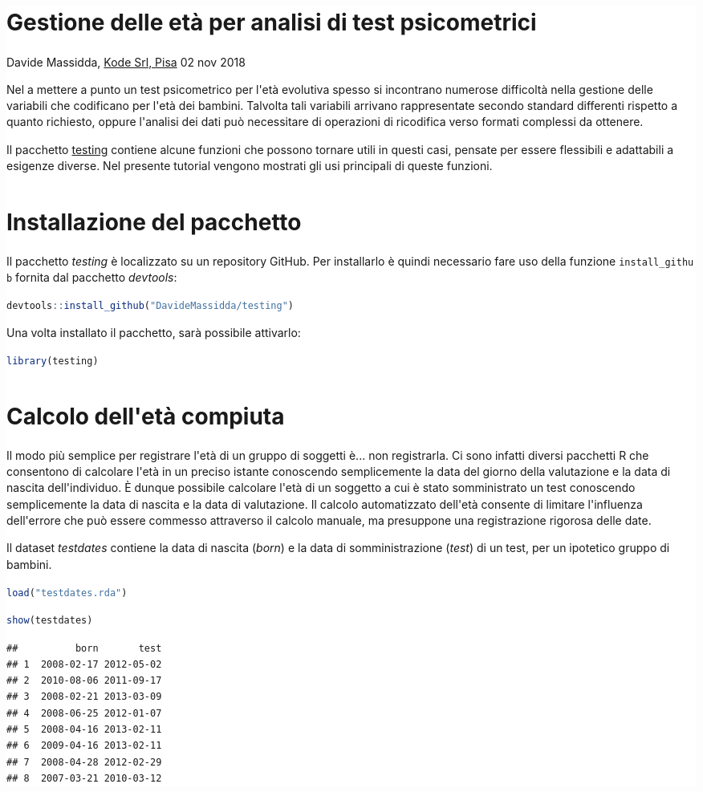 Gestione delle età per analisi di test psicometrici
================
Davide Massidda, [Kode Srl, Pisa](https://www.kode-solutions.net/it/index.html)
02 nov 2018

Nel a mettere a punto un test psicometrico per l'età evolutiva spesso si incontrano numerose difficoltà nella gestione delle variabili che codificano per l'età dei bambini. Talvolta tali variabili arrivano rappresentate secondo standard differenti rispetto a quanto richiesto, oppure l'analisi dei dati può necessitare di operazioni di ricodifica verso formati complessi da ottenere.

Il pacchetto [testing](https://github.com/DavideMassidda/testing) contiene alcune funzioni che possono tornare utili in questi casi, pensate per essere flessibili e adattabili a esigenze diverse. Nel presente tutorial vengono mostrati gli usi principali di queste funzioni.

Installazione del pacchetto
===========================

Il pacchetto *testing* è localizzato su un repository GitHub. Per installarlo è quindi necessario fare uso della funzione `install_github` fornita dal pacchetto *devtools*:

``` r
devtools::install_github("DavideMassidda/testing")
```

Una volta installato il pacchetto, sarà possibile attivarlo:

``` r
library(testing)
```

Calcolo dell'età compiuta
=========================

Il modo più semplice per registrare l'età di un gruppo di soggetti è... non registrarla. Ci sono infatti diversi pacchetti R che consentono di calcolare l'età in un preciso istante conoscendo semplicemente la data del giorno della valutazione e la data di nascita dell'individuo. È dunque possibile calcolare l'età di un soggetto a cui è stato somministrato un test conoscendo semplicemente la data di nascita e la data di valutazione. Il calcolo automatizzato dell'età consente di limitare l'influenza dell'errore che può essere commesso attraverso il calcolo manuale, ma presuppone una registrazione rigorosa delle date.

Il dataset *testdates* contiene la data di nascita (*born*) e la data di somministrazione (*test*) di un test, per un ipotetico gruppo di bambini.

``` r
load("testdates.rda")
```

``` r
show(testdates)
```

    ##          born       test
    ## 1  2008-02-17 2012-05-02
    ## 2  2010-08-06 2011-09-17
    ## 3  2008-02-21 2013-03-09
    ## 4  2008-06-25 2012-01-07
    ## 5  2008-04-16 2013-02-11
    ## 6  2009-04-16 2013-02-11
    ## 7  2008-04-28 2012-02-29
    ## 8  2007-03-21 2010-03-12
